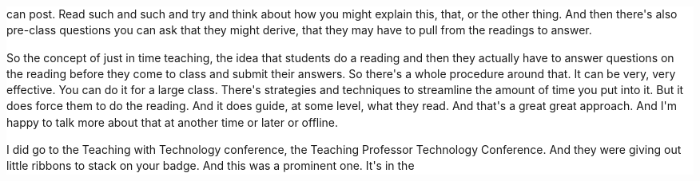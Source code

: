   <span m='449180'>can</span> <span m='449360'>post.</span> <span m='450170'>Read</span>
  <span m='450440'>such</span> <span m='450710'>and</span> <span m='450800'>such</span>
  <span m='451250'>and</span> <span m='451410'>try</span> <span m='451830'>and</span>
  <span m='452000'>think</span> <span m='452180'>about</span> <span m='452360'>how</span>
  <span m='452480'>you</span> <span m='452570'>might</span> <span m='452780'>explain</span>
  <span m='453320'>this,</span> <span m='453630'>that,</span> <span m='453830'>or</span>
  <span m='453930'>the</span> <span m='454030'>other</span> <span m='454070'>thing.</span>
  <span m='454730'>And</span> <span m='454850'>then</span> <span m='455000'>there's</span>
  <span m='455180'>also</span> <span m='455810'>pre-class</span> <span m='456860'>questions</span>
  <span m='457370'>you</span> <span m='457490'>can</span> <span m='457670'>ask</span>
  <span m='458030'>that</span> <span m='458210'>they</span> <span m='458330'>might</span>
  <span m='458630'>derive,</span> <span m='459380'>that</span> <span m='459500'>they</span>
  <span m='460310'>may</span> <span m='460430'>have</span> <span m='460520'>to</span>
  <span m='460610'>pull</span> <span m='460790'>from</span> <span m='460940'>the</span>
  <span m='461030'>readings</span> <span m='461510'>to</span> <span m='462080'>answer.</span>
  </p><p><span m='463110'>So</span> <span m='463790'>the</span> <span m='464780'>concept</span>
  <span m='465170'>of</span> <span m='465260'>just</span> <span m='465470'>in</span>
  <span m='465560'>time</span> <span m='465770'>teaching,</span> <span m='467390'>the</span>
  <span m='467540'>idea</span> <span m='468310'>that</span> <span m='469460'>students</span>
  <span m='469820'>do</span> <span m='470000'>a</span> <span m='470060'>reading</span>
  <span m='470510'>and</span> <span m='470630'>then</span> <span m='470720'>they</span>
  <span m='470840'>actually</span> <span m='471110'>have</span> <span m='471230'>to</span>
  <span m='471320'>answer</span> <span m='471620'>questions</span> <span m='472250'>on</span>
  <span m='472520'>the</span> <span m='472610'>reading</span> <span m='472970'>before</span>
  <span m='473270'>they</span> <span m='473390'>come</span> <span m='473570'>to</span>
  <span m='473660'>class</span> <span m='474410'>and</span> <span m='474500'>submit</span>
  <span m='474860'>their</span> <span m='475010'>answers.</span> <span m='476060'>So</span>
  <span m='476780'>there's</span> <span m='476960'>a</span> <span m='477050'>whole</span>
  <span m='477530'>procedure</span> <span m='478070'>around</span> <span m='478430'>that.</span>
  <span m='478610'>It</span> <span m='478700'>can</span> <span m='478820'>be</span>
  <span m='478940'>very,</span> <span m='479400'>very</span> <span m='479540'>effective.</span>
  <span m='479990'>You</span> <span m='480110'>can</span> <span m='480260'>do</span>
  <span m='480410'>it</span> <span m='480500'>for</span> <span m='480650'>a</span>
  <span m='480680'>large</span> <span m='481010'>class.</span> <span m='481410'>There's</span>
  <span m='481550'>strategies</span> <span m='482180'>and</span> <span m='482270'>techniques</span>
  <span m='482780'>to</span> <span m='483140'>streamline</span> <span m='483740'>the</span>
  <span m='483800'>amount</span> <span m='483980'>of</span> <span m='484040'>time</span>
  <span m='484310'>you</span> <span m='484400'>put</span> <span m='484580'>into</span>
  <span m='484850'>it.</span> <span m='485270'>But</span> <span m='485420'>it</span>
  <span m='485540'>does</span> <span m='486050'>force</span> <span m='486530'>them</span>
  <span m='486650'>to</span> <span m='486770'>do</span> <span m='486950'>the</span>
  <span m='487040'>reading.</span> <span m='487730'>And</span> <span m='487880'>it</span>
  <span m='487970'>does</span> <span m='488300'>guide,</span> <span m='489170'>at</span>
  <span m='489290'>some</span> <span m='489530'>level,</span> <span m='489830'>what</span>
  <span m='490040'>they</span> <span m='490190'>read.</span> <span m='491830'>And</span>
  <span m='492150'>that's</span> <span m='492380'>a</span> <span m='492440'>great</span>
  <span m='492920'>great</span> <span m='493160'>approach.</span> <span m='493580'>And</span>
  <span m='493670'>I'm</span> <span m='493760'>happy</span> <span m='494000'>to</span>
  <span m='494090'>talk</span> <span m='494330'>more</span> <span m='494510'>about</span>
  <span m='494750'>that</span> <span m='496360'>at</span> <span m='496460'>another</span>
  <span m='496700'>time</span> <span m='497120'>or</span> <span m='497420'>later</span>
  <span m='498620'>or</span> <span m='498770'>offline.</span> </p><p><span m='501590'>I</span>
  <span m='501680'>did</span> <span m='501890'>go</span> <span m='502010'>to</span>
  <span m='502100'>the</span> <span m='502190'>Teaching</span> <span m='502550'>with</span>
  <span m='502670'>Technology</span> <span m='503420'>conference,</span> <span m='504160'>the</span>
  <span m='504350'>Teaching</span> <span m='504710'>Professor</span> <span m='505070'>Technology</span>
  <span m='505520'>Conference.</span> <span m='506150'>And</span> <span m='506240'>they</span>
  <span m='506330'>were</span> <span m='506450'>giving</span> <span m='506720'>out</span>
  <span m='506900'>little</span> <span m='508610'>ribbons</span> <span m='509030'>to
  stack</span> <span m='509150'>on</span> <span m='509330'>your</span> <span m='509510'>badge.</span>
  <span m='510440'>And</span> <span m='510530'>this</span> <span m='510710'>was</span>
  <span m='510860'>a</span> <span m='510980'>prominent</span> <span m='511400'>one.</span>
  <span m='511610'>It's</span> <span m='511730'>in</span> <span m='511820'>the</span>
